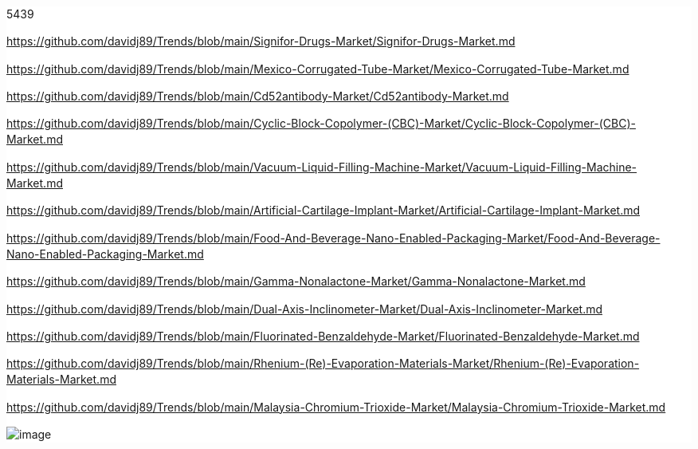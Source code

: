 5439</p><p><a href="https://github.com/davidj89/Trends/blob/main/Signifor-Drugs-Market/Signifor-Drugs-Market.md">https://github.com/davidj89/Trends/blob/main/Signifor-Drugs-Market/Signifor-Drugs-Market.md</a></p><p><a href="https://github.com/davidj89/Trends/blob/main/Mexico-Corrugated-Tube-Market/Mexico-Corrugated-Tube-Market.md">https://github.com/davidj89/Trends/blob/main/Mexico-Corrugated-Tube-Market/Mexico-Corrugated-Tube-Market.md</a></p><p><a href="https://github.com/davidj89/Trends/blob/main/Cd52antibody-Market/Cd52antibody-Market.md">https://github.com/davidj89/Trends/blob/main/Cd52antibody-Market/Cd52antibody-Market.md</a></p><p><a href="https://github.com/davidj89/Trends/blob/main/Cyclic-Block-Copolymer-(CBC)-Market/Cyclic-Block-Copolymer-(CBC)-Market.md">https://github.com/davidj89/Trends/blob/main/Cyclic-Block-Copolymer-(CBC)-Market/Cyclic-Block-Copolymer-(CBC)-Market.md</a></p><p><a href="https://github.com/davidj89/Trends/blob/main/Vacuum-Liquid-Filling-Machine-Market/Vacuum-Liquid-Filling-Machine-Market.md">https://github.com/davidj89/Trends/blob/main/Vacuum-Liquid-Filling-Machine-Market/Vacuum-Liquid-Filling-Machine-Market.md</a></p><p><a href="https://github.com/davidj89/Trends/blob/main/Artificial-Cartilage-Implant-Market/Artificial-Cartilage-Implant-Market.md">https://github.com/davidj89/Trends/blob/main/Artificial-Cartilage-Implant-Market/Artificial-Cartilage-Implant-Market.md</a></p><p><a href="https://github.com/davidj89/Trends/blob/main/Food-And-Beverage-Nano-Enabled-Packaging-Market/Food-And-Beverage-Nano-Enabled-Packaging-Market.md">https://github.com/davidj89/Trends/blob/main/Food-And-Beverage-Nano-Enabled-Packaging-Market/Food-And-Beverage-Nano-Enabled-Packaging-Market.md</a></p><p><a href="https://github.com/davidj89/Trends/blob/main/Gamma-Nonalactone-Market/Gamma-Nonalactone-Market.md">https://github.com/davidj89/Trends/blob/main/Gamma-Nonalactone-Market/Gamma-Nonalactone-Market.md</a></p><p><a href="https://github.com/davidj89/Trends/blob/main/Dual-Axis-Inclinometer-Market/Dual-Axis-Inclinometer-Market.md">https://github.com/davidj89/Trends/blob/main/Dual-Axis-Inclinometer-Market/Dual-Axis-Inclinometer-Market.md</a></p><p><a href="https://github.com/davidj89/Trends/blob/main/Fluorinated-Benzaldehyde-Market/Fluorinated-Benzaldehyde-Market.md">https://github.com/davidj89/Trends/blob/main/Fluorinated-Benzaldehyde-Market/Fluorinated-Benzaldehyde-Market.md</a></p><p><a href="https://github.com/davidj89/Trends/blob/main/Rhenium-(Re)-Evaporation-Materials-Market/Rhenium-(Re)-Evaporation-Materials-Market.md">https://github.com/davidj89/Trends/blob/main/Rhenium-(Re)-Evaporation-Materials-Market/Rhenium-(Re)-Evaporation-Materials-Market.md</a></p><p><a href="https://github.com/davidj89/Trends/blob/main/Malaysia-Chromium-Trioxide-Market/Malaysia-Chromium-Trioxide-Market.md">https://github.com/davidj89/Trends/blob/main/Malaysia-Chromium-Trioxide-Market/Malaysia-Chromium-Trioxide-Market.md</a></p>
![image](https://github.com/user-attachments/assets/284b056d-b837-4f34-a351-a23cf58fd1b8)
